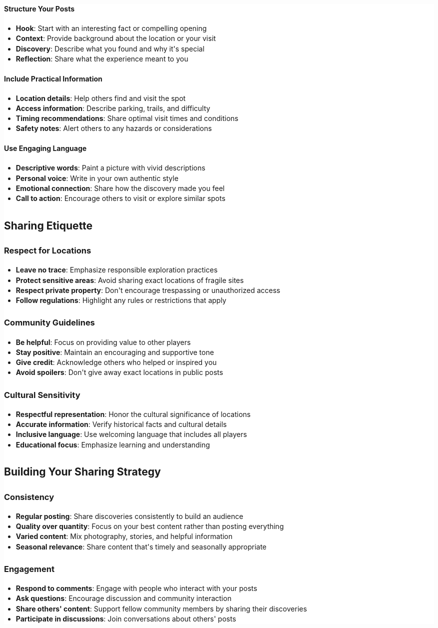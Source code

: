 #### Structure Your Posts
- **Hook**: Start with an interesting fact or compelling opening
- **Context**: Provide background about the location or your visit
- **Discovery**: Describe what you found and why it's special
- **Reflection**: Share what the experience meant to you

#### Include Practical Information
- **Location details**: Help others find and visit the spot
- **Access information**: Describe parking, trails, and difficulty
- **Timing recommendations**: Share optimal visit times and conditions
- **Safety notes**: Alert others to any hazards or considerations

#### Use Engaging Language
- **Descriptive words**: Paint a picture with vivid descriptions
- **Personal voice**: Write in your own authentic style
- **Emotional connection**: Share how the discovery made you feel
- **Call to action**: Encourage others to visit or explore similar spots

## Sharing Etiquette

### Respect for Locations
- **Leave no trace**: Emphasize responsible exploration practices
- **Protect sensitive areas**: Avoid sharing exact locations of fragile sites
- **Respect private property**: Don't encourage trespassing or unauthorized access
- **Follow regulations**: Highlight any rules or restrictions that apply

### Community Guidelines
- **Be helpful**: Focus on providing value to other players
- **Stay positive**: Maintain an encouraging and supportive tone
- **Give credit**: Acknowledge others who helped or inspired you
- **Avoid spoilers**: Don't give away exact locations in public posts

### Cultural Sensitivity
- **Respectful representation**: Honor the cultural significance of locations
- **Accurate information**: Verify historical facts and cultural details
- **Inclusive language**: Use welcoming language that includes all players
- **Educational focus**: Emphasize learning and understanding

## Building Your Sharing Strategy

### Consistency
- **Regular posting**: Share discoveries consistently to build an audience
- **Quality over quantity**: Focus on your best content rather than posting everything
- **Varied content**: Mix photography, stories, and helpful information
- **Seasonal relevance**: Share content that's timely and seasonally appropriate

### Engagement
- **Respond to comments**: Engage with people who interact with your posts
- **Ask questions**: Encourage discussion and community interaction
- **Share others' content**: Support fellow community members by sharing their discoveries
- **Participate in discussions**: Join conversations about others' posts

